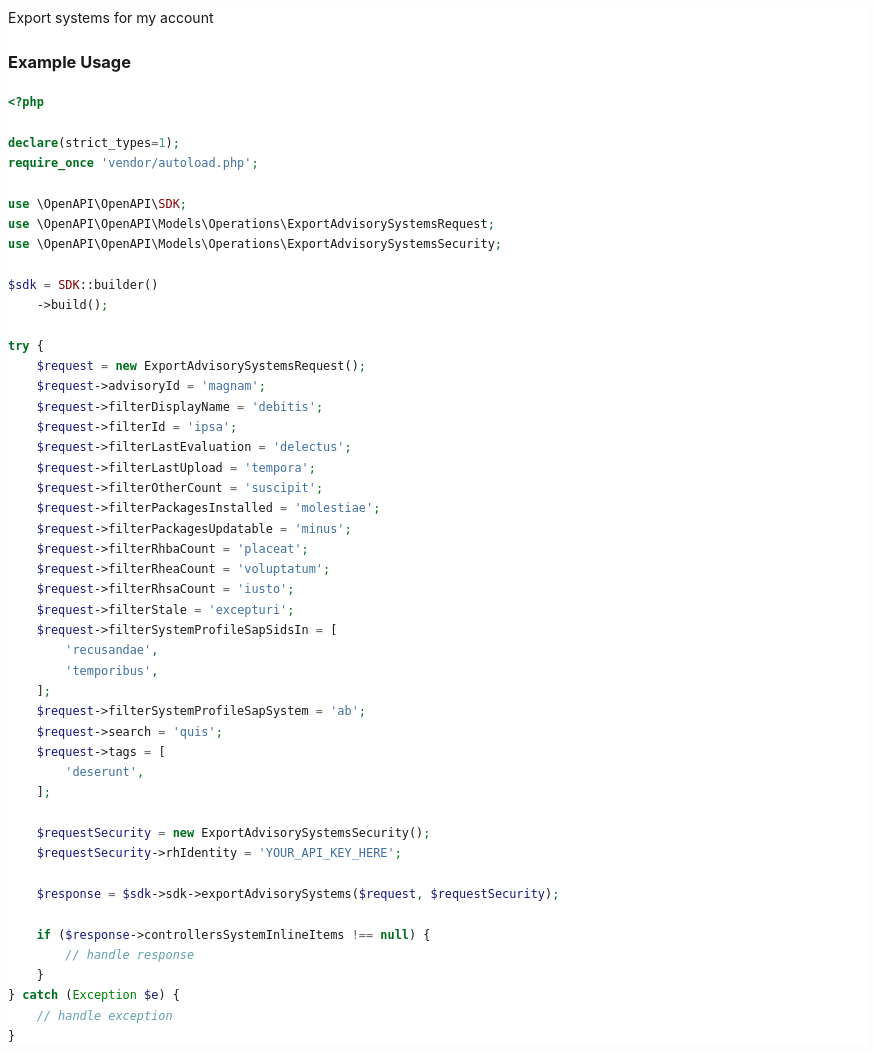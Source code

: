 Export systems for my account

### Example Usage

```php
<?php

declare(strict_types=1);
require_once 'vendor/autoload.php';

use \OpenAPI\OpenAPI\SDK;
use \OpenAPI\OpenAPI\Models\Operations\ExportAdvisorySystemsRequest;
use \OpenAPI\OpenAPI\Models\Operations\ExportAdvisorySystemsSecurity;

$sdk = SDK::builder()
    ->build();

try {
    $request = new ExportAdvisorySystemsRequest();
    $request->advisoryId = 'magnam';
    $request->filterDisplayName = 'debitis';
    $request->filterId = 'ipsa';
    $request->filterLastEvaluation = 'delectus';
    $request->filterLastUpload = 'tempora';
    $request->filterOtherCount = 'suscipit';
    $request->filterPackagesInstalled = 'molestiae';
    $request->filterPackagesUpdatable = 'minus';
    $request->filterRhbaCount = 'placeat';
    $request->filterRheaCount = 'voluptatum';
    $request->filterRhsaCount = 'iusto';
    $request->filterStale = 'excepturi';
    $request->filterSystemProfileSapSidsIn = [
        'recusandae',
        'temporibus',
    ];
    $request->filterSystemProfileSapSystem = 'ab';
    $request->search = 'quis';
    $request->tags = [
        'deserunt',
    ];

    $requestSecurity = new ExportAdvisorySystemsSecurity();
    $requestSecurity->rhIdentity = 'YOUR_API_KEY_HERE';

    $response = $sdk->sdk->exportAdvisorySystems($request, $requestSecurity);

    if ($response->controllersSystemInlineItems !== null) {
        // handle response
    }
} catch (Exception $e) {
    // handle exception
}
```
